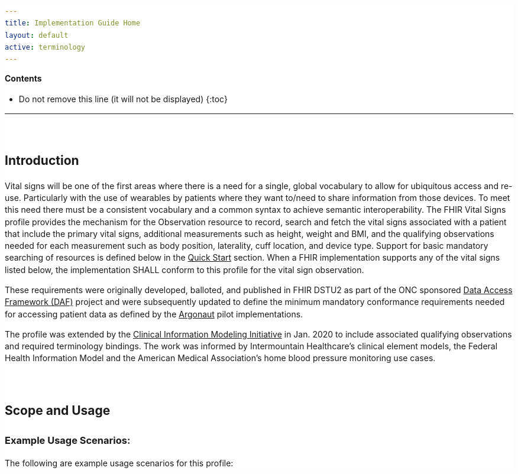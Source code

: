 ```yaml
---
title: Implementation Guide Home
layout: default
active: terminology
---
```



**Contents**

* Do not remove this line (it will not be displayed)
{:toc}

---



<br />

## Introduction

Vital signs will be one of the first areas where there is a need for a single, global vocabulary to allow for ubiquitous access and re-use. Particularly with the use of wearables by patients where they want to/need to share information from those devices. To meet this need there must be a consistent vocabulary and a common syntax to achieve semantic interoperability. The FHIR Vital Signs profile provides the mechanism for the Observation resource to record, search and fetch the vital signs associated with a patient that include the primary vital signs, additional measurements such as height, weight and BMI, and the qualifying observations needed for each measurement such as body position, laterality, cuff location, and device type. Support for basic mandatory searching of resources is defined below in the [Quick Start](http://hl7.org/fhir/R4/observation-vitalsigns.html#Quick_Start) section. When a FHIR implementation supports any of the vital signs listed below, the implementation SHALL conform to this profile for the vital sign observation.

These requirements were originally developed, balloted, and published in FHIR DSTU2 as part of the ONC sponsored [Data Access Framework (DAF)](http://wiki.siframework.org/Data+Access+Framework+Homepage)   project and were subsequently updated to define the minimum mandatory conformance requirements needed for accessing patient data as defined by the [Argonaut](http://argonautwiki.hl7.org/index.php?title=Main_Page) pilot implementations.

The profile was extended by the [Clinical Information Modeling Initiative](https://confluence.hl7.org/display/CIMI/Clinical+Information+Modeling+Initiative) in Jan. 2020 to include associated qualifying observations and required terminology bindings. The work was informed by Intermountain Healthcare’s clinical element models, the Federal Health Information Model and the American Medical Association’s home blood pressure monitoring use cases.



<br />

## Scope and Usage

### Example Usage Scenarios:

The following are example usage scenarios for this profile:
